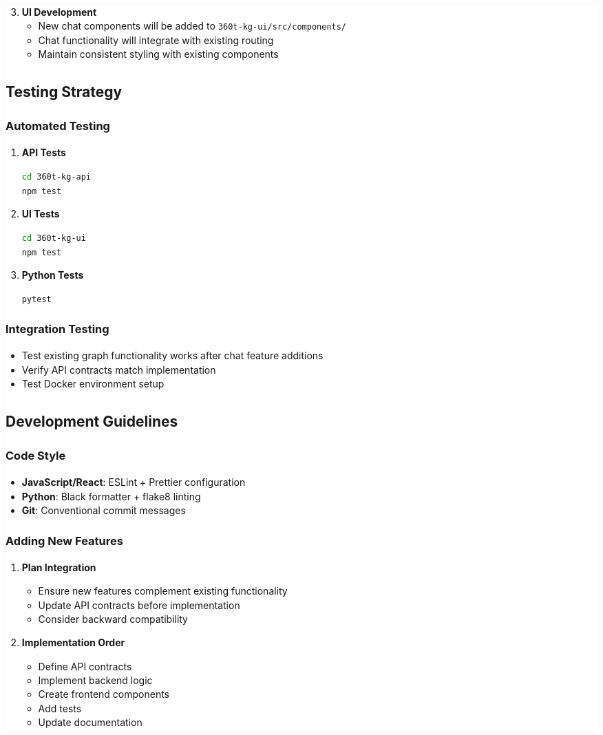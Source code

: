 3. **UI Development**
   - New chat components will be added to `360t-kg-ui/src/components/`
   - Chat functionality will integrate with existing routing
   - Maintain consistent styling with existing components

## Testing Strategy

### Automated Testing

1. **API Tests**
   ```bash
   cd 360t-kg-api
   npm test
   ```

2. **UI Tests**
   ```bash
   cd 360t-kg-ui
   npm test
   ```

3. **Python Tests**
   ```bash
   pytest
   ```

### Integration Testing

- Test existing graph functionality works after chat feature additions
- Verify API contracts match implementation
- Test Docker environment setup

## Development Guidelines

### Code Style

- **JavaScript/React**: ESLint + Prettier configuration
- **Python**: Black formatter + flake8 linting
- **Git**: Conventional commit messages

### Adding New Features

1. **Plan Integration**
   - Ensure new features complement existing functionality
   - Update API contracts before implementation
   - Consider backward compatibility

2. **Implementation Order**
   - Define API contracts
   - Implement backend logic
   - Create frontend components
   - Add tests
   - Update documentation
